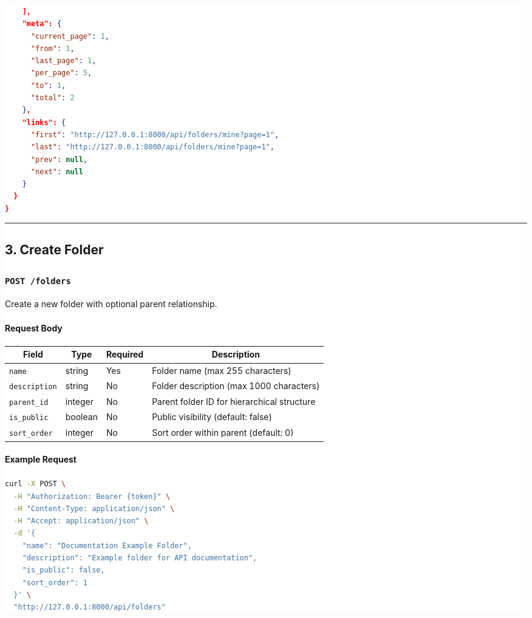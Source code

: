 ```json
    ],
    "meta": {
      "current_page": 1,
      "from": 1,
      "last_page": 1,
      "per_page": 5,
      "to": 1,
      "total": 2
    },
    "links": {
      "first": "http://127.0.0.1:8000/api/folders/mine?page=1",
      "last": "http://127.0.0.1:8000/api/folders/mine?page=1",
      "prev": null,
      "next": null
    }
  }
}
```

---

## 3. Create Folder

### `POST /folders`

Create a new folder with optional parent relationship.

#### Request Body

| Field | Type | Required | Description |
|-------|------|----------|-------------|
| `name` | string | Yes | Folder name (max 255 characters) |
| `description` | string | No | Folder description (max 1000 characters) |
| `parent_id` | integer | No | Parent folder ID for hierarchical structure |
| `is_public` | boolean | No | Public visibility (default: false) |
| `sort_order` | integer | No | Sort order within parent (default: 0) |

#### Example Request
```bash
curl -X POST \
  -H "Authorization: Bearer {token}" \
  -H "Content-Type: application/json" \
  -H "Accept: application/json" \
  -d '{
    "name": "Documentation Example Folder",
    "description": "Example folder for API documentation",
    "is_public": false,
    "sort_order": 1
  }' \
  "http://127.0.0.1:8000/api/folders"
```
